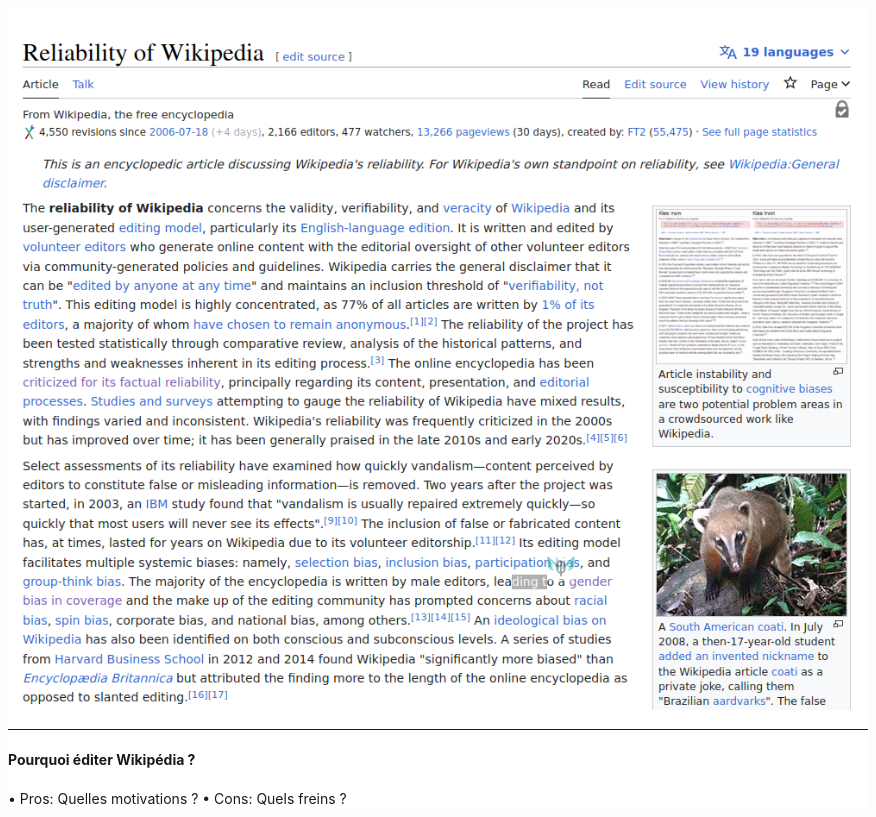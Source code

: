 ![bg 90%](./img/so/image75.png)

---
#### Pourquoi éditer Wikipédia ?

<style scoped>
</style>
• Pros: Quelles motivations ?
• Cons: Quels freins ?
